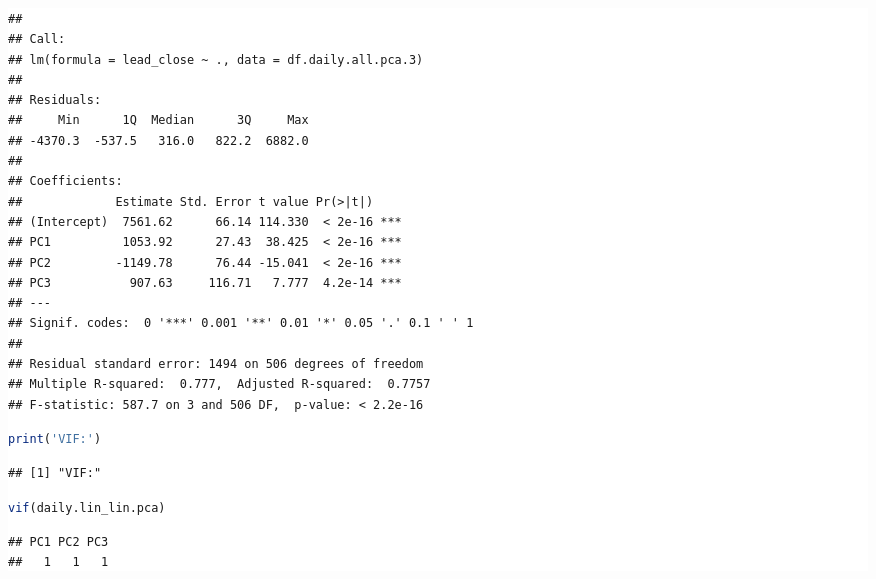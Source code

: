     ## 
    ## Call:
    ## lm(formula = lead_close ~ ., data = df.daily.all.pca.3)
    ## 
    ## Residuals:
    ##     Min      1Q  Median      3Q     Max 
    ## -4370.3  -537.5   316.0   822.2  6882.0 
    ## 
    ## Coefficients:
    ##             Estimate Std. Error t value Pr(>|t|)    
    ## (Intercept)  7561.62      66.14 114.330  < 2e-16 ***
    ## PC1          1053.92      27.43  38.425  < 2e-16 ***
    ## PC2         -1149.78      76.44 -15.041  < 2e-16 ***
    ## PC3           907.63     116.71   7.777  4.2e-14 ***
    ## ---
    ## Signif. codes:  0 '***' 0.001 '**' 0.01 '*' 0.05 '.' 0.1 ' ' 1
    ## 
    ## Residual standard error: 1494 on 506 degrees of freedom
    ## Multiple R-squared:  0.777,  Adjusted R-squared:  0.7757 
    ## F-statistic: 587.7 on 3 and 506 DF,  p-value: < 2.2e-16

``` r
print('VIF:')
```

    ## [1] "VIF:"

``` r
vif(daily.lin_lin.pca)
```

    ## PC1 PC2 PC3 
    ##   1   1   1
